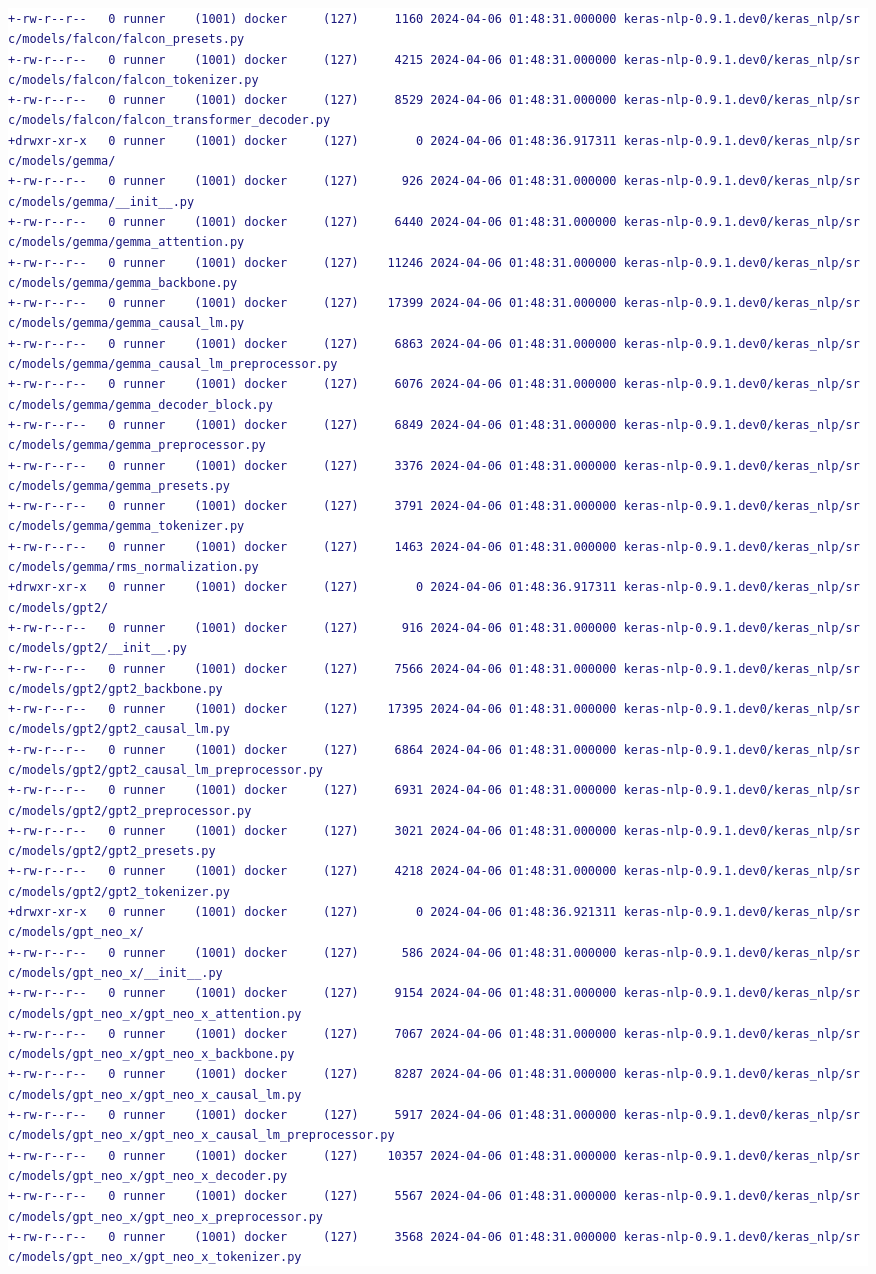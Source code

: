 ```diff
+-rw-r--r--   0 runner    (1001) docker     (127)     1160 2024-04-06 01:48:31.000000 keras-nlp-0.9.1.dev0/keras_nlp/src/models/falcon/falcon_presets.py
+-rw-r--r--   0 runner    (1001) docker     (127)     4215 2024-04-06 01:48:31.000000 keras-nlp-0.9.1.dev0/keras_nlp/src/models/falcon/falcon_tokenizer.py
+-rw-r--r--   0 runner    (1001) docker     (127)     8529 2024-04-06 01:48:31.000000 keras-nlp-0.9.1.dev0/keras_nlp/src/models/falcon/falcon_transformer_decoder.py
+drwxr-xr-x   0 runner    (1001) docker     (127)        0 2024-04-06 01:48:36.917311 keras-nlp-0.9.1.dev0/keras_nlp/src/models/gemma/
+-rw-r--r--   0 runner    (1001) docker     (127)      926 2024-04-06 01:48:31.000000 keras-nlp-0.9.1.dev0/keras_nlp/src/models/gemma/__init__.py
+-rw-r--r--   0 runner    (1001) docker     (127)     6440 2024-04-06 01:48:31.000000 keras-nlp-0.9.1.dev0/keras_nlp/src/models/gemma/gemma_attention.py
+-rw-r--r--   0 runner    (1001) docker     (127)    11246 2024-04-06 01:48:31.000000 keras-nlp-0.9.1.dev0/keras_nlp/src/models/gemma/gemma_backbone.py
+-rw-r--r--   0 runner    (1001) docker     (127)    17399 2024-04-06 01:48:31.000000 keras-nlp-0.9.1.dev0/keras_nlp/src/models/gemma/gemma_causal_lm.py
+-rw-r--r--   0 runner    (1001) docker     (127)     6863 2024-04-06 01:48:31.000000 keras-nlp-0.9.1.dev0/keras_nlp/src/models/gemma/gemma_causal_lm_preprocessor.py
+-rw-r--r--   0 runner    (1001) docker     (127)     6076 2024-04-06 01:48:31.000000 keras-nlp-0.9.1.dev0/keras_nlp/src/models/gemma/gemma_decoder_block.py
+-rw-r--r--   0 runner    (1001) docker     (127)     6849 2024-04-06 01:48:31.000000 keras-nlp-0.9.1.dev0/keras_nlp/src/models/gemma/gemma_preprocessor.py
+-rw-r--r--   0 runner    (1001) docker     (127)     3376 2024-04-06 01:48:31.000000 keras-nlp-0.9.1.dev0/keras_nlp/src/models/gemma/gemma_presets.py
+-rw-r--r--   0 runner    (1001) docker     (127)     3791 2024-04-06 01:48:31.000000 keras-nlp-0.9.1.dev0/keras_nlp/src/models/gemma/gemma_tokenizer.py
+-rw-r--r--   0 runner    (1001) docker     (127)     1463 2024-04-06 01:48:31.000000 keras-nlp-0.9.1.dev0/keras_nlp/src/models/gemma/rms_normalization.py
+drwxr-xr-x   0 runner    (1001) docker     (127)        0 2024-04-06 01:48:36.917311 keras-nlp-0.9.1.dev0/keras_nlp/src/models/gpt2/
+-rw-r--r--   0 runner    (1001) docker     (127)      916 2024-04-06 01:48:31.000000 keras-nlp-0.9.1.dev0/keras_nlp/src/models/gpt2/__init__.py
+-rw-r--r--   0 runner    (1001) docker     (127)     7566 2024-04-06 01:48:31.000000 keras-nlp-0.9.1.dev0/keras_nlp/src/models/gpt2/gpt2_backbone.py
+-rw-r--r--   0 runner    (1001) docker     (127)    17395 2024-04-06 01:48:31.000000 keras-nlp-0.9.1.dev0/keras_nlp/src/models/gpt2/gpt2_causal_lm.py
+-rw-r--r--   0 runner    (1001) docker     (127)     6864 2024-04-06 01:48:31.000000 keras-nlp-0.9.1.dev0/keras_nlp/src/models/gpt2/gpt2_causal_lm_preprocessor.py
+-rw-r--r--   0 runner    (1001) docker     (127)     6931 2024-04-06 01:48:31.000000 keras-nlp-0.9.1.dev0/keras_nlp/src/models/gpt2/gpt2_preprocessor.py
+-rw-r--r--   0 runner    (1001) docker     (127)     3021 2024-04-06 01:48:31.000000 keras-nlp-0.9.1.dev0/keras_nlp/src/models/gpt2/gpt2_presets.py
+-rw-r--r--   0 runner    (1001) docker     (127)     4218 2024-04-06 01:48:31.000000 keras-nlp-0.9.1.dev0/keras_nlp/src/models/gpt2/gpt2_tokenizer.py
+drwxr-xr-x   0 runner    (1001) docker     (127)        0 2024-04-06 01:48:36.921311 keras-nlp-0.9.1.dev0/keras_nlp/src/models/gpt_neo_x/
+-rw-r--r--   0 runner    (1001) docker     (127)      586 2024-04-06 01:48:31.000000 keras-nlp-0.9.1.dev0/keras_nlp/src/models/gpt_neo_x/__init__.py
+-rw-r--r--   0 runner    (1001) docker     (127)     9154 2024-04-06 01:48:31.000000 keras-nlp-0.9.1.dev0/keras_nlp/src/models/gpt_neo_x/gpt_neo_x_attention.py
+-rw-r--r--   0 runner    (1001) docker     (127)     7067 2024-04-06 01:48:31.000000 keras-nlp-0.9.1.dev0/keras_nlp/src/models/gpt_neo_x/gpt_neo_x_backbone.py
+-rw-r--r--   0 runner    (1001) docker     (127)     8287 2024-04-06 01:48:31.000000 keras-nlp-0.9.1.dev0/keras_nlp/src/models/gpt_neo_x/gpt_neo_x_causal_lm.py
+-rw-r--r--   0 runner    (1001) docker     (127)     5917 2024-04-06 01:48:31.000000 keras-nlp-0.9.1.dev0/keras_nlp/src/models/gpt_neo_x/gpt_neo_x_causal_lm_preprocessor.py
+-rw-r--r--   0 runner    (1001) docker     (127)    10357 2024-04-06 01:48:31.000000 keras-nlp-0.9.1.dev0/keras_nlp/src/models/gpt_neo_x/gpt_neo_x_decoder.py
+-rw-r--r--   0 runner    (1001) docker     (127)     5567 2024-04-06 01:48:31.000000 keras-nlp-0.9.1.dev0/keras_nlp/src/models/gpt_neo_x/gpt_neo_x_preprocessor.py
+-rw-r--r--   0 runner    (1001) docker     (127)     3568 2024-04-06 01:48:31.000000 keras-nlp-0.9.1.dev0/keras_nlp/src/models/gpt_neo_x/gpt_neo_x_tokenizer.py
```